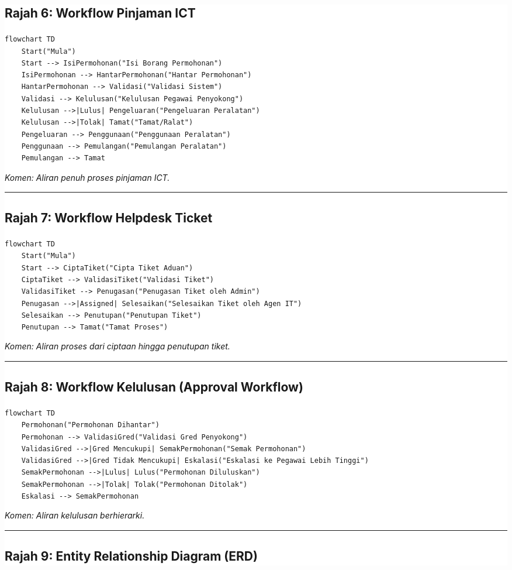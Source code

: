 
## Rajah 6: Workflow Pinjaman ICT

```mermaid
flowchart TD
    Start("Mula")
    Start --> IsiPermohonan("Isi Borang Permohonan")
    IsiPermohonan --> HantarPermohonan("Hantar Permohonan")
    HantarPermohonan --> Validasi("Validasi Sistem")
    Validasi --> Kelulusan("Kelulusan Pegawai Penyokong")
    Kelulusan -->|Lulus| Pengeluaran("Pengeluaran Peralatan")
    Kelulusan -->|Tolak| Tamat("Tamat/Ralat")
    Pengeluaran --> Penggunaan("Penggunaan Peralatan")
    Penggunaan --> Pemulangan("Pemulangan Peralatan")
    Pemulangan --> Tamat
```
_Komen: Aliran penuh proses pinjaman ICT._

---

## Rajah 7: Workflow Helpdesk Ticket

```mermaid
flowchart TD
    Start("Mula")
    Start --> CiptaTiket("Cipta Tiket Aduan")
    CiptaTiket --> ValidasiTiket("Validasi Tiket")
    ValidasiTiket --> Penugasan("Penugasan Tiket oleh Admin")
    Penugasan -->|Assigned| Selesaikan("Selesaikan Tiket oleh Agen IT")
    Selesaikan --> Penutupan("Penutupan Tiket")
    Penutupan --> Tamat("Tamat Proses")
```
_Komen: Aliran proses dari ciptaan hingga penutupan tiket._

---

## Rajah 8: Workflow Kelulusan (Approval Workflow)

```mermaid
flowchart TD
    Permohonan("Permohonan Dihantar")
    Permohonan --> ValidasiGred("Validasi Gred Penyokong")
    ValidasiGred -->|Gred Mencukupi| SemakPermohonan("Semak Permohonan")
    ValidasiGred -->|Gred Tidak Mencukupi| Eskalasi("Eskalasi ke Pegawai Lebih Tinggi")
    SemakPermohonan -->|Lulus| Lulus("Permohonan Diluluskan")
    SemakPermohonan -->|Tolak| Tolak("Permohonan Ditolak")
    Eskalasi --> SemakPermohonan
```
_Komen: Aliran kelulusan berhierarki._

---

## Rajah 9: Entity Relationship Diagram (ERD)

